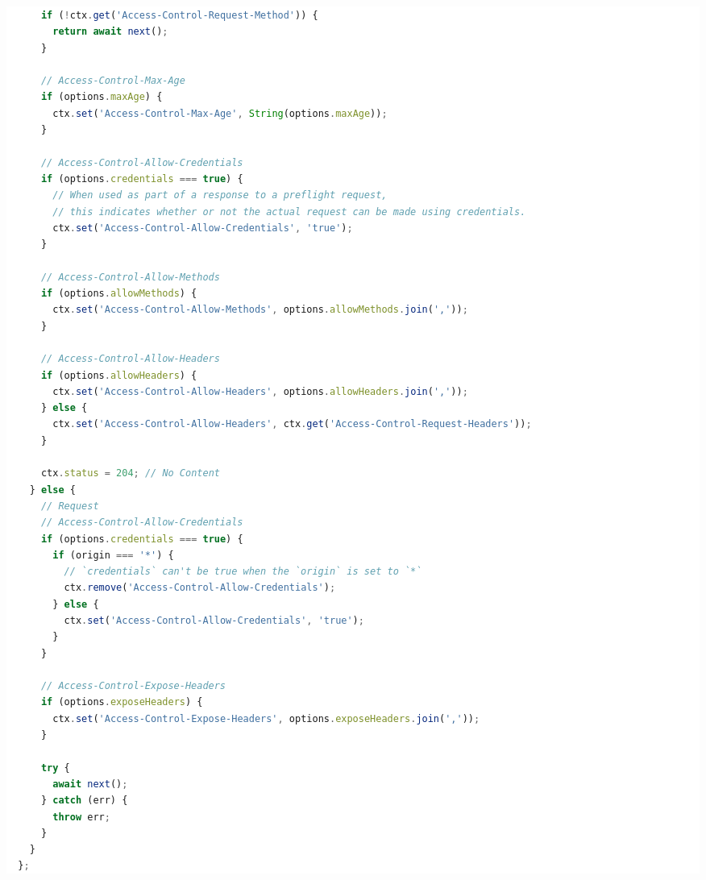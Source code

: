 ```javascript
      if (!ctx.get('Access-Control-Request-Method')) {
        return await next();
      }

      // Access-Control-Max-Age
      if (options.maxAge) {
        ctx.set('Access-Control-Max-Age', String(options.maxAge));
      }

      // Access-Control-Allow-Credentials
      if (options.credentials === true) {
        // When used as part of a response to a preflight request,
        // this indicates whether or not the actual request can be made using credentials.
        ctx.set('Access-Control-Allow-Credentials', 'true');
      }

      // Access-Control-Allow-Methods
      if (options.allowMethods) {
        ctx.set('Access-Control-Allow-Methods', options.allowMethods.join(','));
      }

      // Access-Control-Allow-Headers
      if (options.allowHeaders) {
        ctx.set('Access-Control-Allow-Headers', options.allowHeaders.join(','));
      } else {
        ctx.set('Access-Control-Allow-Headers', ctx.get('Access-Control-Request-Headers'));
      }

      ctx.status = 204; // No Content
    } else {
      // Request
      // Access-Control-Allow-Credentials
      if (options.credentials === true) {
        if (origin === '*') {
          // `credentials` can't be true when the `origin` is set to `*`
          ctx.remove('Access-Control-Allow-Credentials');
        } else {
          ctx.set('Access-Control-Allow-Credentials', 'true');
        }
      }

      // Access-Control-Expose-Headers
      if (options.exposeHeaders) {
        ctx.set('Access-Control-Expose-Headers', options.exposeHeaders.join(','));
      }

      try {
        await next();
      } catch (err) {
        throw err;
      }
    }
  };
```
